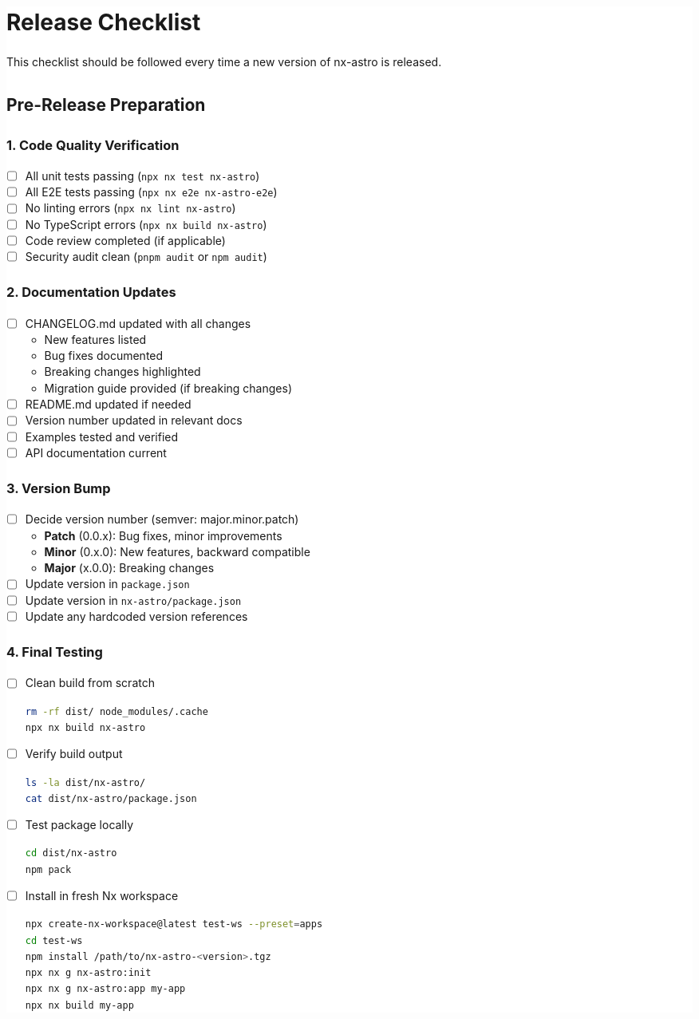 # Release Checklist

This checklist should be followed every time a new version of nx-astro is released.

## Pre-Release Preparation

### 1. Code Quality Verification

- [ ] All unit tests passing (`npx nx test nx-astro`)
- [ ] All E2E tests passing (`npx nx e2e nx-astro-e2e`)
- [ ] No linting errors (`npx nx lint nx-astro`)
- [ ] No TypeScript errors (`npx nx build nx-astro`)
- [ ] Code review completed (if applicable)
- [ ] Security audit clean (`pnpm audit` or `npm audit`)

### 2. Documentation Updates

- [ ] CHANGELOG.md updated with all changes
  - New features listed
  - Bug fixes documented
  - Breaking changes highlighted
  - Migration guide provided (if breaking changes)
- [ ] README.md updated if needed
- [ ] Version number updated in relevant docs
- [ ] Examples tested and verified
- [ ] API documentation current

### 3. Version Bump

- [ ] Decide version number (semver: major.minor.patch)
  - **Patch** (0.0.x): Bug fixes, minor improvements
  - **Minor** (0.x.0): New features, backward compatible
  - **Major** (x.0.0): Breaking changes
- [ ] Update version in `package.json`
- [ ] Update version in `nx-astro/package.json`
- [ ] Update any hardcoded version references

### 4. Final Testing

- [ ] Clean build from scratch
  ```bash
  rm -rf dist/ node_modules/.cache
  npx nx build nx-astro
  ```
- [ ] Verify build output
  ```bash
  ls -la dist/nx-astro/
  cat dist/nx-astro/package.json
  ```
- [ ] Test package locally
  ```bash
  cd dist/nx-astro
  npm pack
  ```
- [ ] Install in fresh Nx workspace
  ```bash
  npx create-nx-workspace@latest test-ws --preset=apps
  cd test-ws
  npm install /path/to/nx-astro-<version>.tgz
  npx nx g nx-astro:init
  npx nx g nx-astro:app my-app
  npx nx build my-app
  ```

